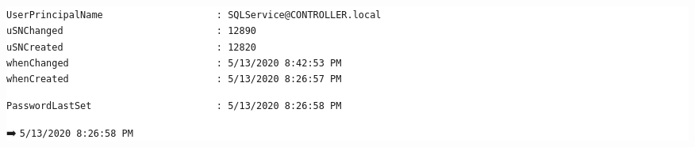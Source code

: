 ```
UserPrincipalName                    : SQLService@CONTROLLER.local
uSNChanged                           : 12890
uSNCreated                           : 12820
whenChanged                          : 5/13/2020 8:42:53 PM
whenCreated                          : 5/13/2020 8:26:57 PM

```

`PasswordLastSet                      : 5/13/2020 8:26:58 PM`

:arrow_right: `5/13/2020 8:26:58 PM`


